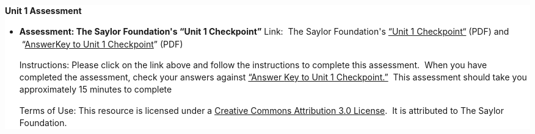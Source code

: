 **Unit 1 Assessment** <span id="1.4"></span> 
-   **Assessment: The Saylor Foundation's “Unit 1 Checkpoint”**
    Link:  The Saylor Foundation's [“Unit 1
    Checkpoint“](http://www.saylor.org/site/wp-content/uploads/2012/08/BUS206-Unit-1-Checkpoint-FINAL.pdf) (PDF)
    and
     “[Answer](http://Link:%20%20The%20Saylor%20Foundation's%20"Unit%201%20Checkpoint”%20(PDF)%20and%20%20“Answer%20Key%20to%20Unit%201%20Checkpoint”%20(PDF)%20%20Instructions:%20Please%20click%20on%20the%20link%20above,%20and%20follow%20the%20instructions%20to%20complete%20this%20assessment.%20When%20you%20have%20completed%20the%20assessment,%20check%20your%20answers%20with%20the%20answer%20key.%20This%20activity%20should%20take%20you%2015%20minutes%20to%20complete)[Key
    to Unit 1
    Checkpoint](http://www.saylor.org/site/wp-content/uploads/2012/08/BUS206-Unit-1-Checkpoint-Answer-Key-FINAL.pdf)”
    (PDF)  
      
     Instructions: Please click on the link above and follow the
    instructions to complete this assessment.  When you have completed
    the assessment, check your answers
    against [“Answer ](http://Link:%20%20The%20Saylor%20Foundation's%20"Unit%201%20Checkpoint%E2%80%9D%20(PDF)%20and%20%20%E2%80%9CAnswer%20Key%20to%20Unit%201%20Checkpoint%E2%80%9D%20(PDF)%20%20Instructions:%20Please%20click%20on%20the%20link%20above,%20and%20follow%20the%20instructions%20to%20complete%20this%20assessment.%20When%20you%20have%20completed%20the%20assessment,%20check%20your%20answers%20with%20the%20answer%20key.%20This%20activity%20should%20take%20you%2015%20minutes%20to%20complete/)[Key
    to Unit 1
    Checkpoint.”](http://www.saylor.org/site/wp-content/uploads/2012/08/BUS206-Unit-1-Checkpoint-Answer-Key-FINAL.pdf) 
    This assessment should take you approximately 15 minutes to
    complete  
      
     Terms of Use: This resource is licensed under a [Creative Commons
    Attribution 3.0
    License](http://creativecommons.org/licenses/by/3.0/).  It is
    attributed to The Saylor Foundation.


